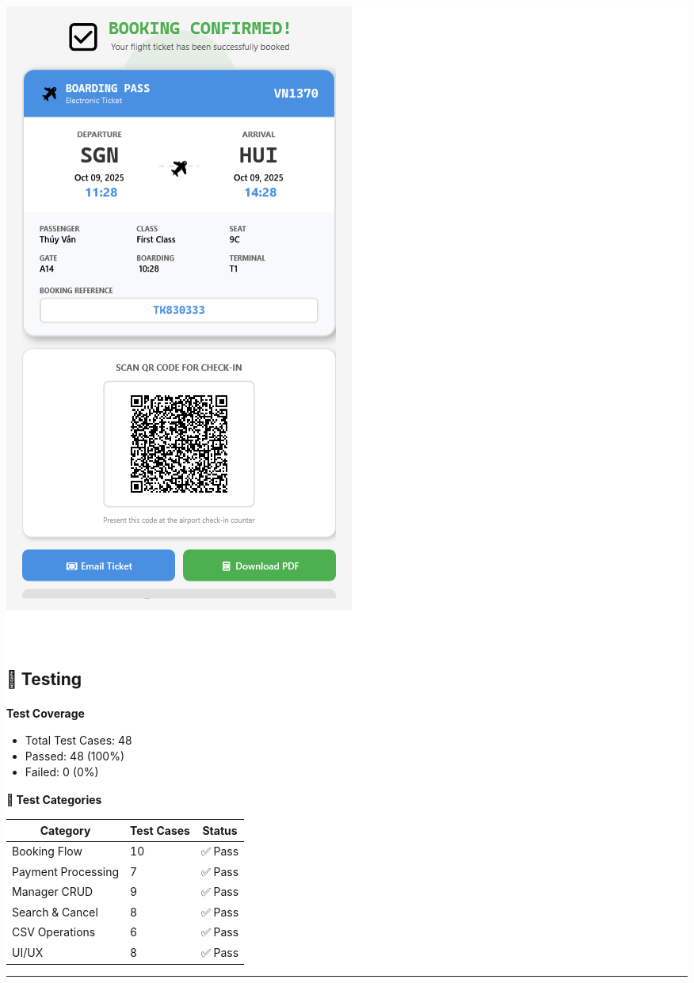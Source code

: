 ![Boarding](https://github.com/SieuDoge/AirlineTicketSystem/blob/main/AirlineSystem/Screenshot/TK830333.png?raw=true)

## 🧪 Testing

**Test Coverage**
 - Total Test Cases: 48
 - Passed: 48 (100%)
 - Failed: 0 (0%)
 
**🧪 Test Categories**

| **Category**          | **Test Cases** | **Status** |
|------------------------|----------------|-------------|
| Booking Flow           | 10             | ✅ Pass     |
| Payment Processing     | 7              | ✅ Pass     |
| Manager CRUD           | 9              | ✅ Pass     |
| Search & Cancel        | 8              | ✅ Pass     |
| CSV Operations         | 6              | ✅ Pass     |
| UI/UX                  | 8              | ✅ Pass     |

---